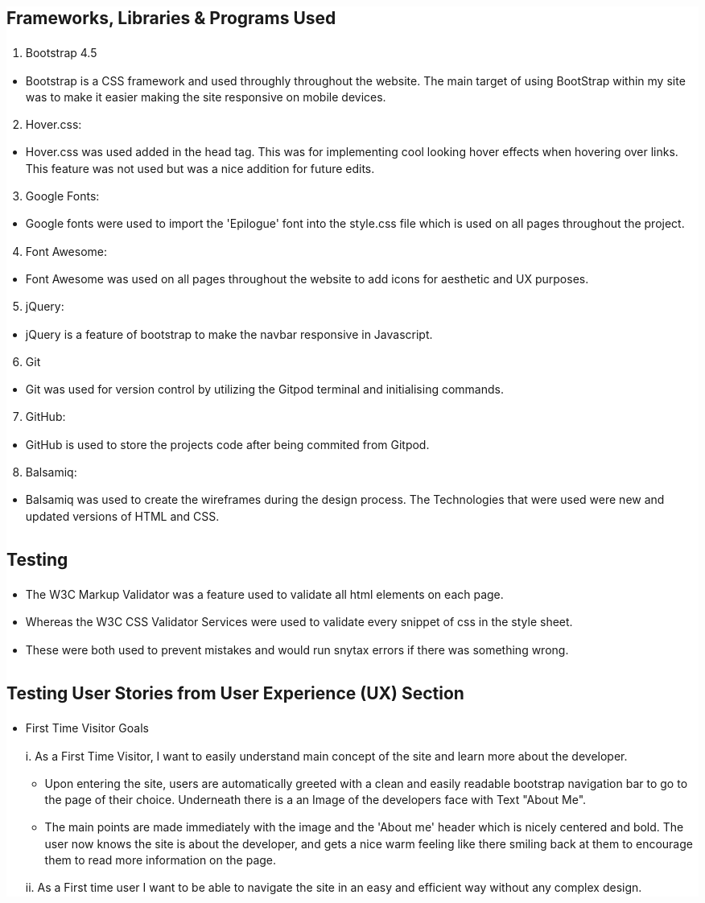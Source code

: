 ## Frameworks, Libraries & Programs Used
1. Bootstrap 4.5
- Bootstrap is a CSS framework and used throughly throughout the website. The main target of using BootStrap within my site was to make it easier
making the site responsive on mobile devices.
2. Hover.css:
- Hover.css was used added in the head tag. This was for implementing cool looking hover effects when hovering over links.
This feature was not used but was a nice addition for future edits.
3. Google Fonts:
- Google fonts were used to import the 'Epilogue' font into the style.css file which is used on all pages throughout the project.
4. Font Awesome:
- Font Awesome was used on all pages throughout the website to add icons for aesthetic and UX purposes.
5. jQuery:
- jQuery is a feature of bootstrap to make the navbar responsive in Javascript.
6. Git
- Git was used for version control by utilizing the Gitpod terminal and initialising commands.
7. GitHub:
- GitHub is used to store the projects code after being commited from Gitpod.
8. Balsamiq:
- Balsamiq was used to create the wireframes during the design process.
The Technologies that were used were new and updated versions of HTML and CSS.


## Testing
- The W3C Markup Validator was a feature used to validate all html elements on each page.

- Whereas the W3C CSS Validator Services were used to validate every snippet of css in the style sheet.

- These were both used to prevent mistakes and would run snytax errors if there was something wrong.

## Testing User Stories from User Experience (UX) Section
  - First Time Visitor Goals

     i. As a First Time Visitor, I want to easily understand main concept of the site and learn more about the developer.
  
    - Upon entering the site, users are automatically greeted with a clean and easily readable bootstrap navigation bar to go to the page of their choice. Underneath there is a an Image of the developers face with Text "About Me".
   
    - The main points are made immediately with the image and the 'About me' header which is nicely centered and bold.
     The user now knows the site is about the developer, and gets a nice warm feeling like there smiling back at them to encourage them to read more information on the page.

    ii. As a First time user I want to be able to navigate the site in an easy and efficient way without any complex design.
    